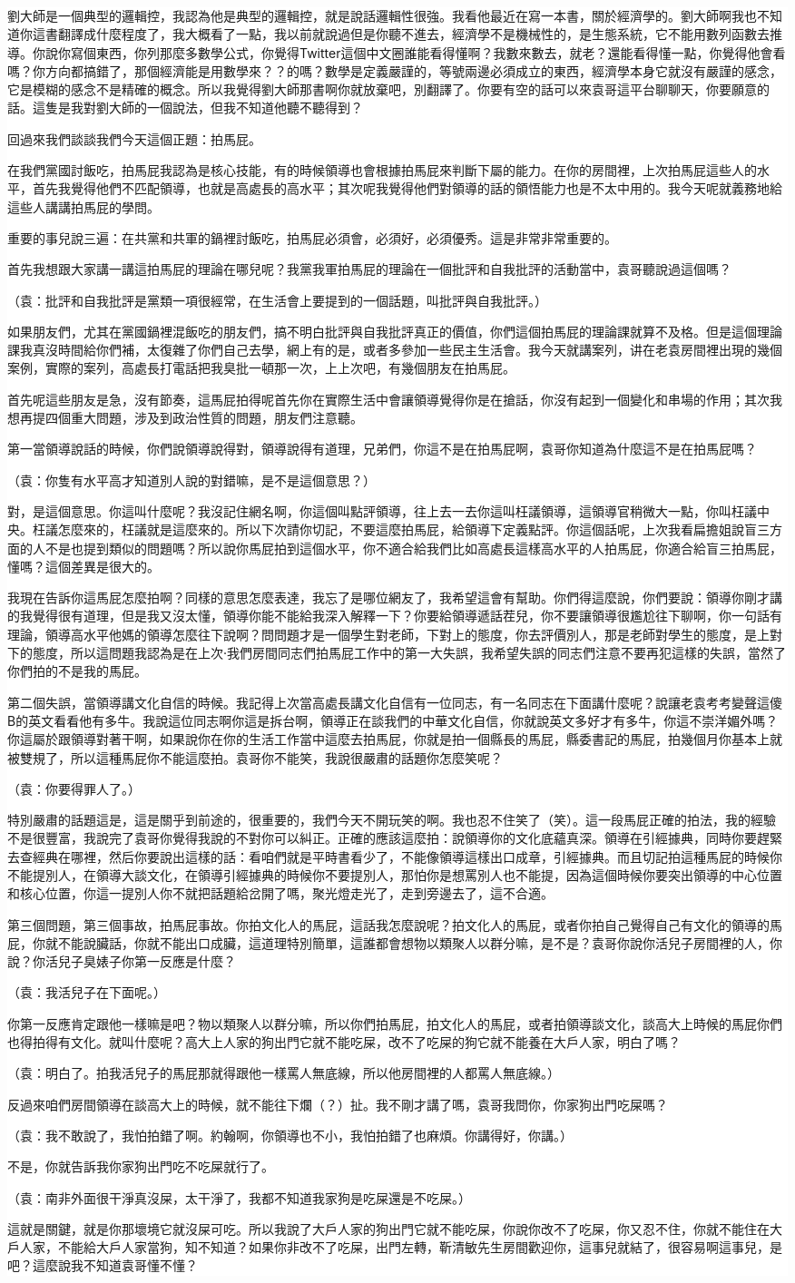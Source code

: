 劉大師是一個典型的邏輯控，我認為他是典型的邏輯控，就是說話邏輯性很強。我看他最近在寫一本書，關於經濟學的。劉大師啊我也不知道你這書翻譯成什麼程度了，我大概看了一點，我以前就說過但是你聽不進去，經濟學不是機械性的，是生態系統，它不能用數列函數去推導。你說你寫個東西，你列那麼多數學公式，你覺得Twitter這個中文圈誰能看得懂啊？我數來數去，就老？還能看得懂一點，你覺得他會看嗎？你方向都搞錯了，那個經濟能是用數學來？？的嗎？數學是定義嚴謹的，等號兩邊必須成立的東西，經濟學本身它就沒有嚴謹的感念，它是模糊的感念不是精確的概念。所以我覺得劉大師那書啊你就放棄吧，別翻譯了。你要有空的話可以來袁哥這平台聊聊天，你要願意的話。這隻是我對劉大師的一個說法，但我不知道他聽不聽得到？

回過來我們談談我們今天這個正題：拍馬屁。

在我們黨國討飯吃，拍馬屁我認為是核心技能，有的時候領導也會根據拍馬屁來判斷下屬的能力。在你的房間裡，上次拍馬屁這些人的水平，首先我覺得他們不匹配領導，也就是高處長的高水平；其次呢我覺得他們對領導的話的領悟能力也是不太中用的。我今天呢就義務地給這些人講講拍馬屁的學問。

重要的事兒說三遍：在共黨和共軍的鍋裡討飯吃，拍馬屁必須會，必須好，必須優秀。這是非常非常重要的。

首先我想跟大家講一講這拍馬屁的理論在哪兒呢？我黨我軍拍馬屁的理論在一個批評和自我批評的活動當中，袁哥聽說過這個嗎？

（袁：批評和自我批評是黨類一項很經常，在生活會上要提到的一個話題，叫批評與自我批評。）

如果朋友們，尤其在黨國鍋裡混飯吃的朋友們，搞不明白批評與自我批評真正的價值，你們這個拍馬屁的理論課就算不及格。但是這個理論課我真沒時間給你們補，太復雜了你們自己去學，網上有的是，或者多參加一些民主生活會。我今天就講案列，讲在老袁房間裡出現的幾個案例，實際的案列，高處長打電話把我臭批一頓那一次，上上次吧，有幾個朋友在拍馬屁。

首先呢這些朋友是急，沒有節奏，這馬屁拍得呢首先你在實際生活中會讓領導覺得你是在搶話，你沒有起到一個變化和串場的作用；其次我想再提四個重大問題，涉及到政治性質的問題，朋友們注意聽。

第一當領導說話的時候，你們說領導說得對，領導說得有道理，兄弟們，你這不是在拍馬屁啊，袁哥你知道為什麼這不是在拍馬屁嗎？

（袁：你隻有水平高才知道別人說的對錯嘛，是不是這個意思？）

對，是這個意思。你這叫什麼呢？我沒記住網名啊，你這個叫點評領導，往上去一去你這叫枉議領導，這領導官稍微大一點，你叫枉議中央。枉議怎麼來的，枉議就是這麼來的。所以下次請你切記，不要這麼拍馬屁，給領導下定義點評。你這個話呢，上次我看扁擔姐說盲三方面的人不是也提到類似的問題嗎？所以說你馬屁拍到這個水平，你不適合給我們比如高處長這樣高水平的人拍馬屁，你適合給盲三拍馬屁，懂嗎？這個差異是很大的。

我現在告訴你這馬屁怎麼拍啊？同樣的意思怎麼表達，我忘了是哪位網友了，我希望這會有幫助。你們得這麼說，你們要說：領導你剛才講的我覺得很有道理，但是我又沒太懂，領導你能不能給我深入解釋一下？你要給領導遞話茬兒，你不要讓領導很尷尬往下聊啊，你一句話有理論，領導高水平他媽的領導怎麼往下說啊？問問題才是一個學生對老師，下對上的態度，你去評價別人，那是老師對學生的態度，是上對下的態度，所以這問題我認為是在上次·我們房間同志們拍馬屁工作中的第一大失誤，我希望失誤的同志們注意不要再犯這樣的失誤，當然了你們拍的不是我的馬屁。

第二個失誤，當領導講文化自信的時候。我記得上次當高處長講文化自信有一位同志，有一名同志在下面講什麼呢？說讓老袁考考變聲這傻B的英文看看他有多牛。我說這位同志啊你這是拆台啊，領導正在談我們的中華文化自信，你就說英文多好才有多牛，你這不崇洋媚外嗎？你這屬於跟領導對著干啊，如果說你在你的生活工作當中這麼去拍馬屁，你就是拍一個縣長的馬屁，縣委書記的馬屁，拍幾個月你基本上就被雙規了，所以這種馬屁你不能這麼拍。袁哥你不能笑，我說很嚴肅的話題你怎麼笑呢？

（袁：你要得罪人了。）

特別嚴肅的話題這是，這是關乎到前途的，很重要的，我們今天不開玩笑的啊。我也忍不住笑了（笑）。這一段馬屁正確的拍法，我的經驗不是很豐富，我說完了袁哥你覺得我說的不對你可以糾正。正確的應該這麼拍：說領導你的文化底蘊真深。領導在引經據典，同時你要趕緊去查經典在哪裡，然后你要說出這樣的話：看咱們就是平時書看少了，不能像領導這樣出口成章，引經據典。而且切記拍這種馬屁的時候你不能提別人，在領導大談文化，在領導引經據典的時候你不要提別人，那怕你是想罵別人也不能提，因為這個時候你要突出領導的中心位置和核心位置，你這一提別人你不就把話題給岔開了嗎，聚光燈走光了，走到旁邊去了，這不合適。

第三個問題，第三個事故，拍馬屁事故。你拍文化人的馬屁，這話我怎麼說呢？拍文化人的馬屁，或者你拍自己覺得自己有文化的領導的馬屁，你就不能說臟話，你就不能出口成臟，這道理特別簡單，這誰都會想物以類聚人以群分嘛，是不是？袁哥你說你活兒子房間裡的人，你說？你活兒子臭婊子你第一反應是什麼？

（袁：我活兒子在下面呢。）

你第一反應肯定跟他一樣嘛是吧？物以類聚人以群分嘛，所以你們拍馬屁，拍文化人的馬屁，或者拍領導談文化，談高大上時候的馬屁你們也得拍得有文化。就叫什麼呢？高大上人家的狗出門它就不能吃屎，改不了吃屎的狗它就不能養在大戶人家，明白了嗎？

（袁：明白了。拍我活兒子的馬屁那就得跟他一樣罵人無底線，所以他房間裡的人都罵人無底線。）

反過來咱們房間領導在談高大上的時候，就不能往下爛（？）扯。我不剛才講了嗎，袁哥我問你，你家狗出門吃屎嗎？

（袁：我不敢說了，我怕拍錯了啊。約翰啊，你領導也不小，我怕拍錯了也麻煩。你講得好，你講。）

不是，你就告訴我你家狗出門吃不吃屎就行了。

（袁：南非外面很干淨真沒屎，太干淨了，我都不知道我家狗是吃屎還是不吃屎。）

這就是關鍵，就是你那壞境它就沒屎可吃。所以我說了大戶人家的狗出門它就不能吃屎，你說你改不了吃屎，你又忍不住，你就不能住在大戶人家，不能給大戶人家當狗，知不知道？如果你非改不了吃屎，出門左轉，靳清敏先生房間歡迎你，這事兒就結了，很容易啊這事兒，是吧？這麼說我不知道袁哥懂不懂？
